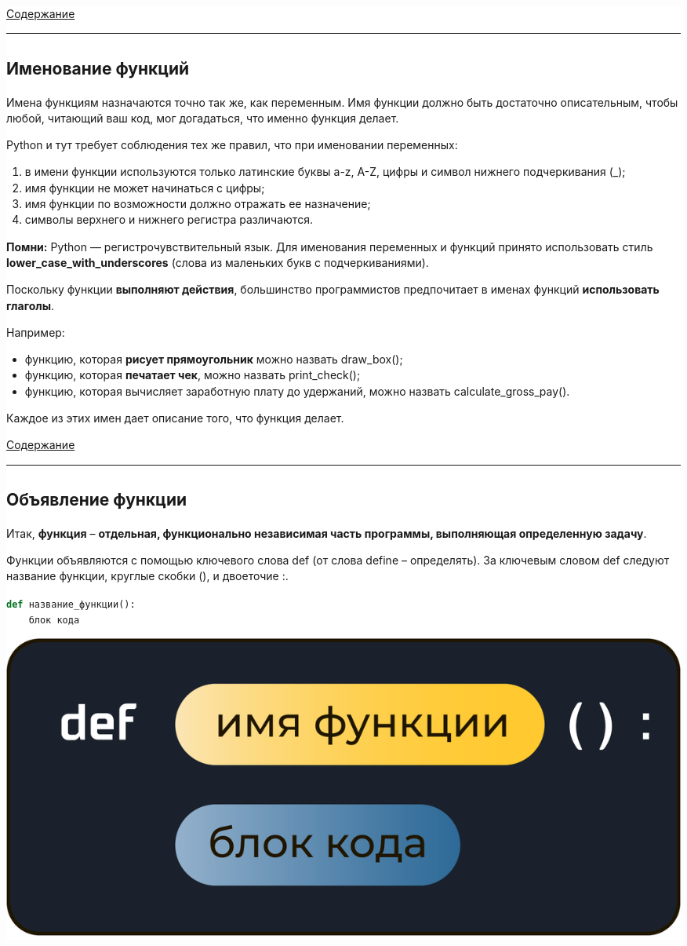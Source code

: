 [Содержание](#содержание)

<hr>

## Именование функций

Имена функциям назначаются точно так же, как переменным. Имя функции должно быть достаточно описательным, чтобы любой, читающий ваш код, мог догадаться, что именно функция делает.

Python и тут требует соблюдения тех же правил, что при именовании переменных:

1. в имени функции используются только латинские буквы a-z, A-Z, цифры и символ нижнего подчеркивания (_);
2. имя функции не может начинаться с цифры;
3. имя функции по возможности должно отражать ее назначение;
4. символы верхнего и нижнего регистра различаются.

__Помни:__ Python — регистрочувствительный язык. Для именования переменных и функций принято использовать стиль __lower_case_with_underscores__ (слова из маленьких букв с подчеркиваниями).

Поскольку функции __выполняют действия__, большинство программистов предпочитает в именах функций __использовать глаголы__. 

Например:
+ функцию, которая __рисует прямоугольник__ можно назвать draw_box();
+ функцию, которая __печатает чек__, можно назвать print_check();
+ функцию, которая вычисляет заработную плату до удержаний, можно назвать calculate_gross_рау(). 

Каждое из этих имен дает описание того, что функция делает.

[Содержание](#содержание)

<hr>

## Объявление функции

Итак, __функция__ – __отдельная, функционально независимая часть программы, выполняющая определенную задачу__.

Функции объявляются с помощью ключевого слова def (от слова define – определять). За ключевым словом def следуют название функции, круглые скобки (), и двоеточие :.

```python
def название_функции():
    блок кода
```

![def](/StepikPython/Python_Generation_for_beginners/pictures/032.png)
